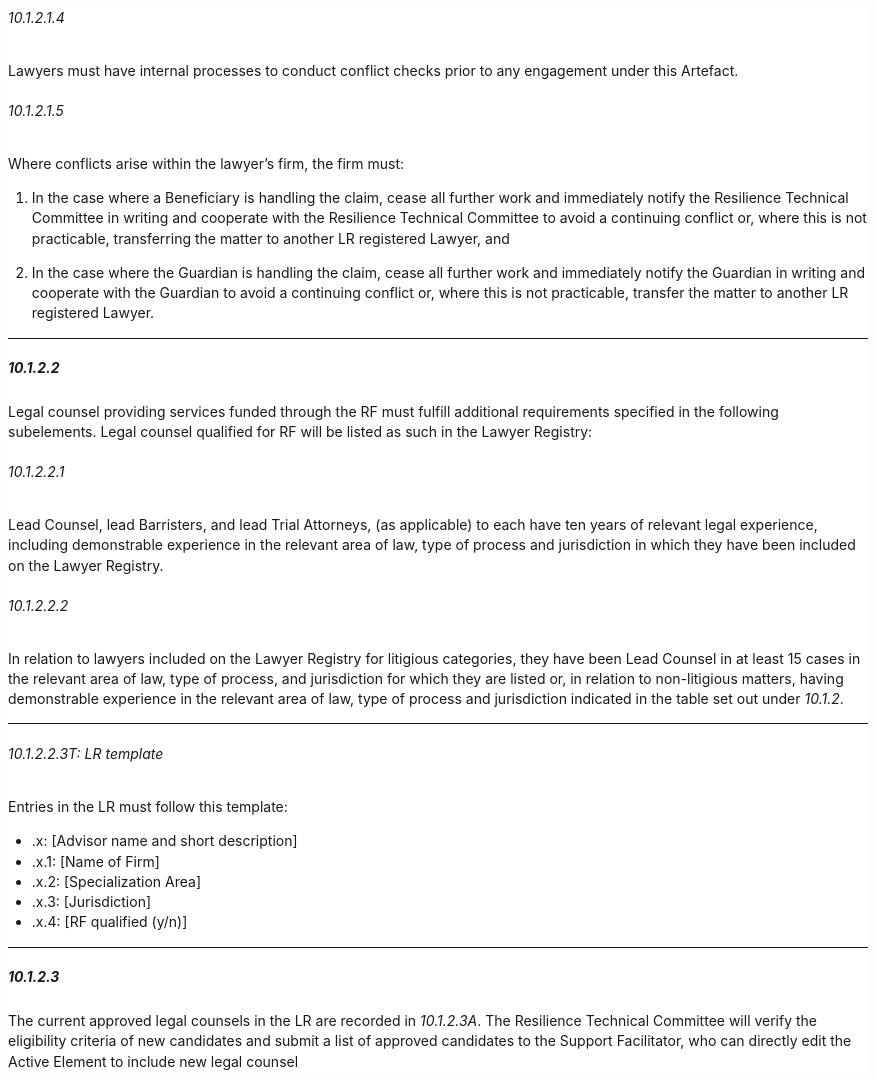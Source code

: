###### 10.1.2.1.4

Lawyers must have internal processes to conduct conflict checks prior to any engagement under this Artefact.

###### 10.1.2.1.5

Where conflicts arise within the lawyer’s firm, the firm must:

1. In the case where a Beneficiary is handling the claim, cease all further work and immediately notify the Resilience Technical Committee in writing and cooperate with the Resilience Technical Committee to avoid a continuing conflict or, where this is not practicable, transferring the matter to another LR registered Lawyer, and

2. In the case where the Guardian is handling the claim, cease all further work and immediately notify the Guardian in writing and cooperate with the Guardian to avoid a continuing conflict or, where this is not practicable, transfer the matter to another LR registered Lawyer.

---

##### 10.1.2.2

Legal counsel providing services funded through the RF must fulfill additional requirements specified in the following subelements. Legal counsel qualified for RF will be listed as such in the Lawyer Registry:

###### 10.1.2.2.1

Lead Counsel, lead Barristers, and lead Trial Attorneys, (as applicable) to each have ten years of relevant legal experience, including demonstrable experience in the relevant area of law, type of process and jurisdiction in which they have been included on the Lawyer Registry.

###### 10.1.2.2.2

In relation to lawyers included on the Lawyer Registry for litigious categories, they have been Lead Counsel in at least 15 cases in the relevant area of law, type of process, and jurisdiction for which they are listed or, in relation to non-litigious matters, having demonstrable experience in the relevant area of law, type of process and jurisdiction indicated in the table set out under *10.1.2*.

---

###### 10.1.2.2.3T: LR template

Entries in the LR must follow this template:

- .x: [Advisor name and short description]
- .x.1: [Name of Firm]
- .x.2: [Specialization Area]
- .x.3: [Jurisdiction]
- .x.4: [RF qualified (y/n)]

---

##### 10.1.2.3

The current approved legal counsels in the LR are recorded in *10.1.2.3A*. The Resilience Technical Committee will verify the eligibility criteria of new candidates and submit a list of approved candidates to the Support Facilitator, who can directly edit the Active Element to include new legal counsel
